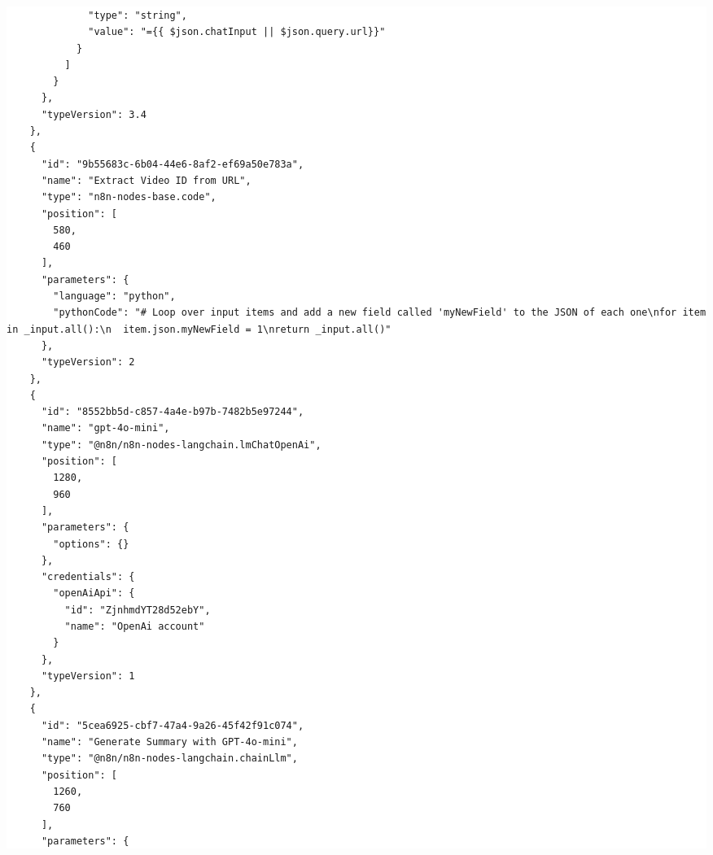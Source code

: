 ```
              "type": "string",
              "value": "={{ $json.chatInput || $json.query.url}}"
            }
          ]
        }
      },
      "typeVersion": 3.4
    },
    {
      "id": "9b55683c-6b04-44e6-8af2-ef69a50e783a",
      "name": "Extract Video ID from URL",
      "type": "n8n-nodes-base.code",
      "position": [
        580,
        460
      ],
      "parameters": {
        "language": "python",
        "pythonCode": "# Loop over input items and add a new field called 'myNewField' to the JSON of each one\nfor item in _input.all():\n  item.json.myNewField = 1\nreturn _input.all()"
      },
      "typeVersion": 2
    },
    {
      "id": "8552bb5d-c857-4a4e-b97b-7482b5e97244",
      "name": "gpt-4o-mini",
      "type": "@n8n/n8n-nodes-langchain.lmChatOpenAi",
      "position": [
        1280,
        960
      ],
      "parameters": {
        "options": {}
      },
      "credentials": {
        "openAiApi": {
          "id": "ZjnhmdYT28d52ebY",
          "name": "OpenAi account"
        }
      },
      "typeVersion": 1
    },
    {
      "id": "5cea6925-cbf7-47a4-9a26-45f42f91c074",
      "name": "Generate Summary with GPT-4o-mini",
      "type": "@n8n/n8n-nodes-langchain.chainLlm",
      "position": [
        1260,
        760
      ],
      "parameters": {
```
